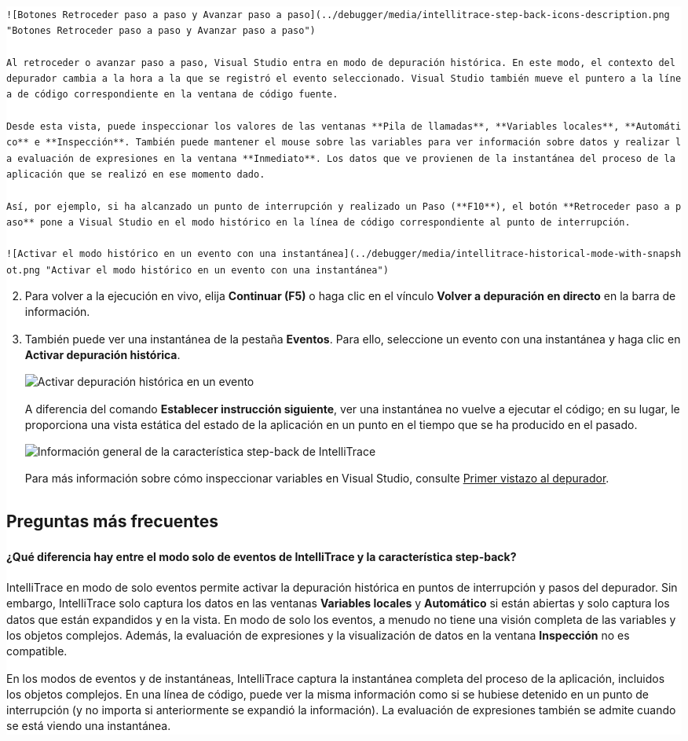     ![Botones Retroceder paso a paso y Avanzar paso a paso](../debugger/media/intellitrace-step-back-icons-description.png "Botones Retroceder paso a paso y Avanzar paso a paso")

    Al retroceder o avanzar paso a paso, Visual Studio entra en modo de depuración histórica. En este modo, el contexto del depurador cambia a la hora a la que se registró el evento seleccionado. Visual Studio también mueve el puntero a la línea de código correspondiente en la ventana de código fuente.

    Desde esta vista, puede inspeccionar los valores de las ventanas **Pila de llamadas**, **Variables locales**, **Automático** e **Inspección**. También puede mantener el mouse sobre las variables para ver información sobre datos y realizar la evaluación de expresiones en la ventana **Inmediato**. Los datos que ve provienen de la instantánea del proceso de la aplicación que se realizó en ese momento dado.

    Así, por ejemplo, si ha alcanzado un punto de interrupción y realizado un Paso (**F10**), el botón **Retroceder paso a paso** pone a Visual Studio en el modo histórico en la línea de código correspondiente al punto de interrupción.

    ![Activar el modo histórico en un evento con una instantánea](../debugger/media/intellitrace-historical-mode-with-snapshot.png "Activar el modo histórico en un evento con una instantánea")

2. Para volver a la ejecución en vivo, elija **Continuar (F5)** o haga clic en el vínculo **Volver a depuración en directo** en la barra de información.

3. También puede ver una instantánea de la pestaña **Eventos**. Para ello, seleccione un evento con una instantánea y haga clic en **Activar depuración histórica**.

    ![Activar depuración histórica en un evento](../debugger/media/intellitrace-activate-historical-debugging.png "Activar depuración histórica en un evento")

    A diferencia del comando **Establecer instrucción siguiente**, ver una instantánea no vuelve a ejecutar el código; en su lugar, le proporciona una vista estática del estado de la aplicación en un punto en el tiempo que se ha producido en el pasado.

    ![Información general de la característica step-back de IntelliTrace](../debugger/media/intellitrace-step-back-overview.png "Información general de la característica step-back de IntelliTrace")

    Para más información sobre cómo inspeccionar variables en Visual Studio, consulte [Primer vistazo al depurador](../debugger/debugger-feature-tour.md).

## <a name="frequently-asked-questions"></a>Preguntas más frecuentes

#### <a name="how-is-intellitrace-step-back-different-from-intellitrace-events-only-mode"></a>¿Qué diferencia hay entre el modo solo de eventos de IntelliTrace y la característica step-back?

IntelliTrace en modo de solo eventos permite activar la depuración histórica en puntos de interrupción y pasos del depurador. Sin embargo, IntelliTrace solo captura los datos en las ventanas **Variables locales** y **Automático** si están abiertas y solo captura los datos que están expandidos y en la vista. En modo de solo los eventos, a menudo no tiene una visión completa de las variables y los objetos complejos. Además, la evaluación de expresiones y la visualización de datos en la ventana **Inspección** no es compatible.

En los modos de eventos y de instantáneas, IntelliTrace captura la instantánea completa del proceso de la aplicación, incluidos los objetos complejos. En una línea de código, puede ver la misma información como si se hubiese detenido en un punto de interrupción (y no importa si anteriormente se expandió la información). La evaluación de expresiones también se admite cuando se está viendo una instantánea.  
